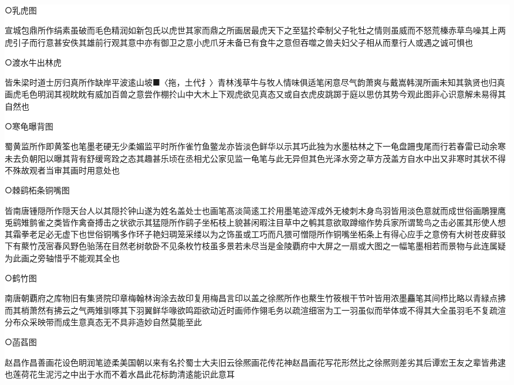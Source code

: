 ○乳虎图  

宣城包鼎所作绢素虽破而毛色精润如新包氏以虎世其家而鼎之所画居最虎天下之至猛扵牵制父子牝牡之情则虽威而不怒荒榛赤草鸟噪其上两虎引子而行意甚安佚其雄前行观其意中亦有御卫之意小虎爪牙未备已有食牛之意但吞噬之兽夫妇父子相从而羣行人或遇之诚可惧也  

○渡水牛出林虎  

皆朱梁时道士厉归真所作缺岸平波逺山坡■〈拖，土代扌〉青林浅草牛与牧人情味俱适笔闲意尽气韵萧爽与戴嵩韩滉所画未知其孰贤也归真画虎毛色明润其视眈眈有威加百兽之意尝作棚扵山中大木上下观虎欲见真态又或自衣虎皮跳踯于庭以思仿其势今观此图非心识意解未易得其自然也  

○寒龟曝背图  

蜀黄监所作即黄筌也笔墨老硬无少柔媚监平时所作雀竹鱼鳖龙亦皆淡色鲜华以示其巧此独为水墨枯林之下一龟盘跚曳尾而行若春雷已动余寒未去负朝阳以曝其背有舒缓弯跧之态其趣甚乐顷在丞相尤公家见监一龟笔与此无异但其色光泽水旁之草方茂盖方自水中出又非寒时其状不得不殊故观者当审其画时用意处也  

○棘鹞柘条铜嘴图  

皆南唐锺隠所作隠天台人以其隠扵钟山遂为姓名盖处士也画笔髙淡简逺工扵用墨笔迹浑成外无棱刺木身鸟羽皆用淡色意就而成世俗画鵰狸鹰兎鹞雉鹯雀之类皆作禽奋搏击之状欲示其猛隠所作鹞子坐柘枝上貌甚闲暇注目草中之鹌其意欲取蹲缩作势兵家所谓鸷鸟之击必匿其形使人想其霜拳老足必无虚下也世俗铜嘴多作环子艳妇琱笼采缕以为之饰虽或工巧而凡猥可憎隠所作铜嘴坐柘条上有得心应手之意傍有大树苍皮藓驳下有藂竹茂宻春风野色骀荡在目然老树欹卧不见条枚竹枝虽多景若未尽当是金陵覇府中大屏之一扇或大图之一幅笔墨相若而景物与此连属疑为此画之旁轴惜乎不能观其全也  

○鹤竹图  

南唐朝覇府之库物旧有集贤院印章梅翰林询涂去故印复用梅昌言印以盖之徐熈所作也藂生竹筱根干节叶皆用浓墨麤笔其间栉比略以青緑点拂而其梢萧然有拂云之气两雉驯啄其下羽翼鲜华喙欲鸣距欲动近时画师作翎毛务以疏渲细宻为工一羽虽似而举体或不得其大全虽羽毛不复疏渲分布众采映带而成生意真态无不具非造妙自然莫能至此  

○菡萏图  

赵昌作昌善画花设色眀润笔迹柔美国朝以来有名扵蜀士大夫旧云徐熈画花传花神赵昌画花写花形然比之徐熈则差劣其后谭宏王友之辈皆弗逮也莲荷花生泥污之中出于水而不着水昌此花标韵清逺能识此意耳  

